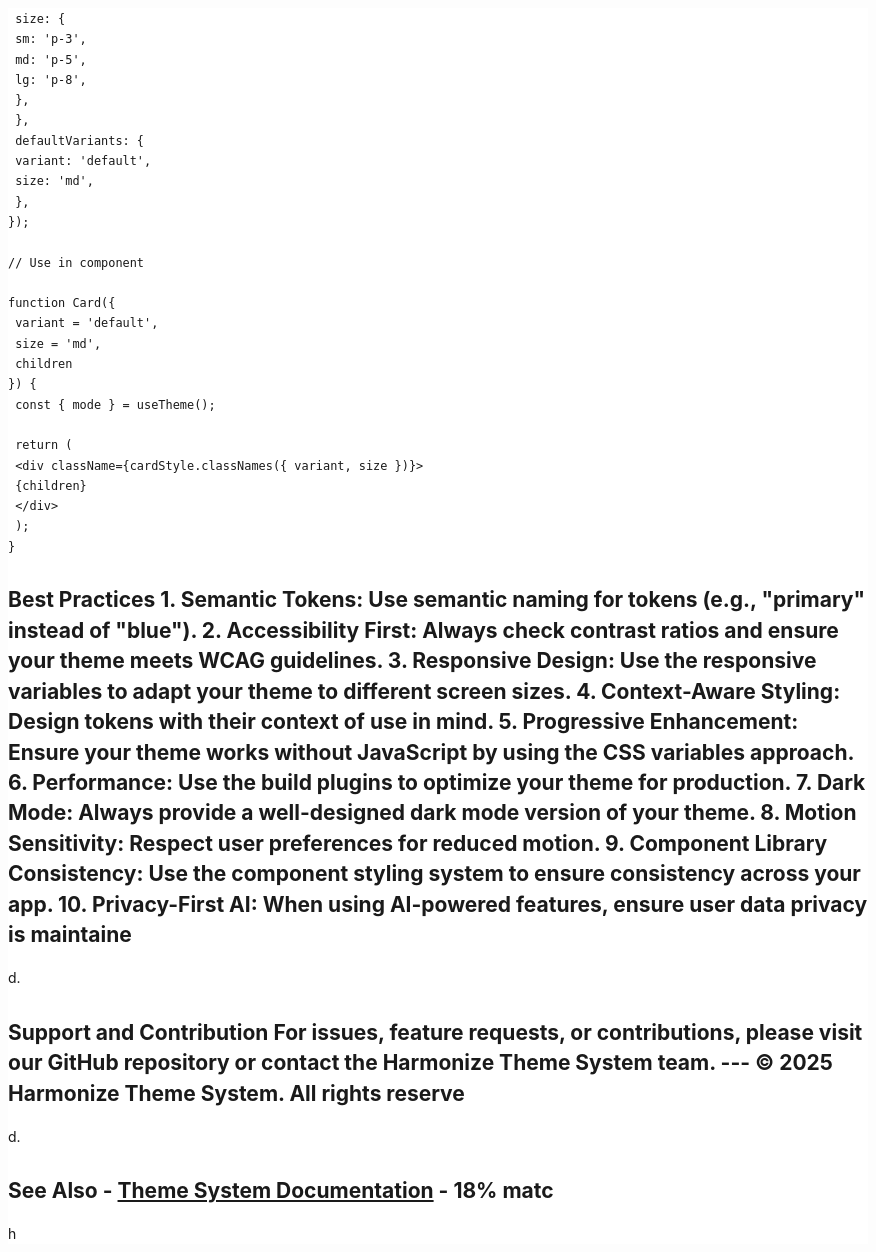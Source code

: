 ```tsx
 size: {
 sm: 'p-3',
 md: 'p-5',
 lg: 'p-8',
 },
 },
 defaultVariants: {
 variant: 'default',
 size: 'md',
 },
});

// Use in component

function Card({
 variant = 'default',
 size = 'md',
 children
}) {
 const { mode } = useTheme();

 return (
 <div className={cardStyle.classNames({ variant, size })}>
 {children}
 </div>
 );
}
```

## Best Practices 1. **Semantic Tokens**: Use semantic naming for tokens (e.g., "primary" instead of "blue"). 2. **Accessibility First**: Always check contrast ratios and ensure your theme meets WCAG guidelines. 3. **Responsive Design**: Use the responsive variables to adapt your theme to different screen sizes. 4. **Context-Aware Styling**: Design tokens with their context of use in mind. 5. **Progressive Enhancement**: Ensure your theme works without JavaScript by using the CSS variables approach. 6. **Performance**: Use the build plugins to optimize your theme for production. 7. **Dark Mode**: Always provide a well-designed dark mode version of your theme. 8. **Motion Sensitivity**: Respect user preferences for reduced motion. 9. **Component Library Consistency**: Use the component styling system to ensure consistency across your app. 10. **Privacy-First AI**: When using AI-powered features, ensure user data privacy is maintaine

d.

## Support and Contribution For issues, feature requests, or contributions, please visit our GitHub repository or contact the Harmonize Theme System team. --- © 2025 Harmonize Theme System. All rights reserve

d.

## See Also - [Theme System Documentation](theme-system.md) - 18% matc

h